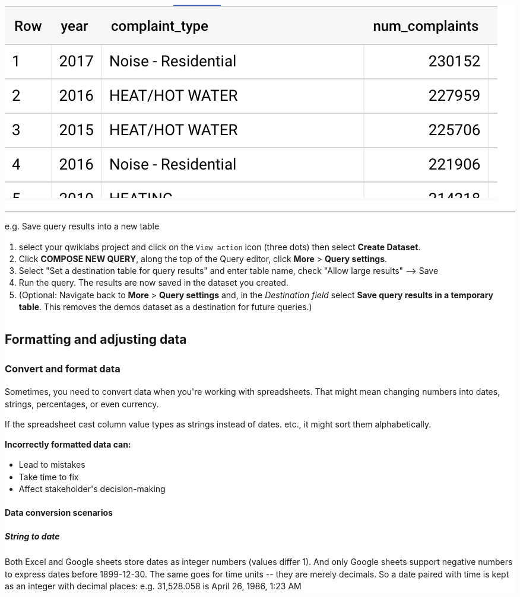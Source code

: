![](attachments/Screen_Shot_2021-06-26_at_10.07.41_AM.png)

---

e.g. Save query results into a new table
1. select your qwiklabs project and click on the `View action` icon (three dots) then select **Create Dataset**.
2. Click **COMPOSE NEW QUERY**, along the top of the Query editor, click **More** > **Query settings**.
3. Select "Set a destination table for query results" and enter table name,  check "Allow large results" --> Save
4. Run the query. The results are now saved in the dataset you created.
5. (Optional: Navigate back to **More** > **Query settings** and, in the _Destination field_ select **Save query results in a temporary table**. This removes the demos dataset as a destination for future queries.)



## Formatting and adjusting data
### Convert and format data
Sometimes, you need to convert data when you're working with spreadsheets. That might mean changing numbers into dates, strings, percentages, or even currency.

If the spreadsheet cast column value types as strings instead of dates. etc., it might sort them alphabetically.

**Incorrectly formatted data can:**
- Lead to mistakes
- Take time to fix
- Affect stakeholder's decision-making

#### Data conversion scenarios
##### String to date
Both Excel and Google sheets store dates as integer numbers (values differ 1). And only Google sheets support negative numbers to express dates before 1899-12-30.
The same goes for time units -- they are merely decimals.
So a date paired with time is kept as an integer with decimal places:
e.g.   31,528.058 is April 26, 1986, 1:23 AM
